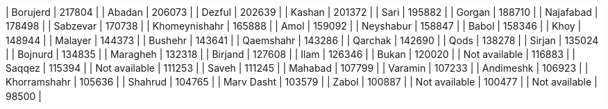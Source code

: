 | Borujerd | 217804 | 
| Abadan | 206073 | 
| Dezful | 202639 | 
| Kashan | 201372 | 
| Sari | 195882 | 
| Gorgan | 188710 | 
| Najafabad | 178498 | 
| Sabzevar | 170738 | 
| Khomeynishahr | 165888 | 
| Amol | 159092 | 
| Neyshabur | 158847 | 
| Babol | 158346 | 
| Khoy | 148944 | 
| Malayer | 144373 | 
| Bushehr | 143641 | 
| Qaemshahr | 143286 | 
| Qarchak | 142690 | 
| Qods | 138278 | 
| Sirjan | 135024 | 
| Bojnurd | 134835 | 
| Maragheh | 132318 | 
| Birjand | 127608 | 
| Ilam | 126346 | 
| Bukan | 120020 | 
| Not available | 116883 | 
| Saqqez | 115394 | 
| Not available | 111253 | 
| Saveh | 111245 | 
| Mahabad | 107799 | 
| Varamin | 107233 | 
| Andimeshk | 106923 | 
| Khorramshahr | 105636 | 
| Shahrud | 104765 | 
| Marv Dasht | 103579 | 
| Zabol | 100887 | 
| Not available | 100477 | 
| Not available | 98500 | 